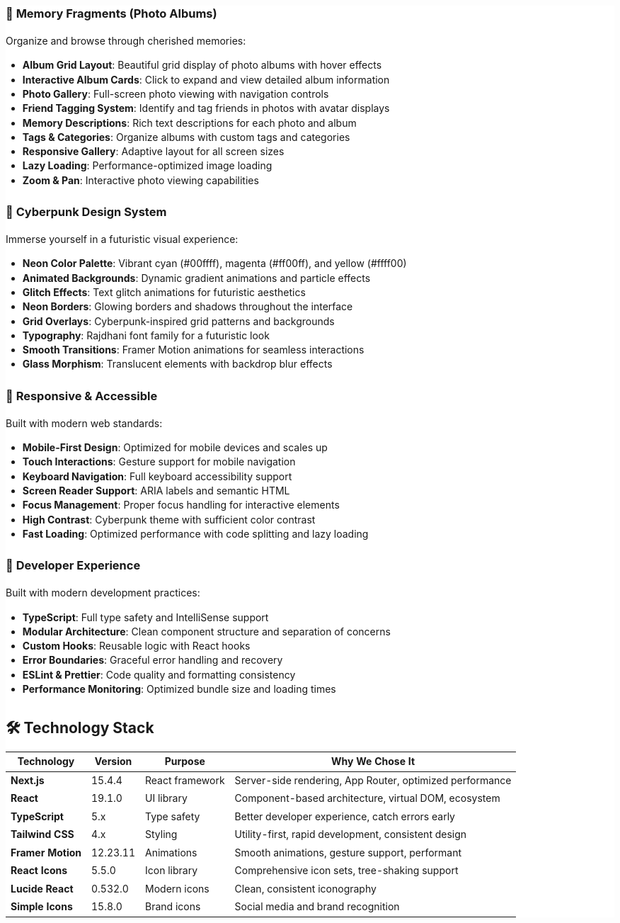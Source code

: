 ### 📸 **Memory Fragments (Photo Albums)**
Organize and browse through cherished memories:

- **Album Grid Layout**: Beautiful grid display of photo albums with hover effects
- **Interactive Album Cards**: Click to expand and view detailed album information
- **Photo Gallery**: Full-screen photo viewing with navigation controls
- **Friend Tagging System**: Identify and tag friends in photos with avatar displays
- **Memory Descriptions**: Rich text descriptions for each photo and album
- **Tags & Categories**: Organize albums with custom tags and categories
- **Responsive Gallery**: Adaptive layout for all screen sizes
- **Lazy Loading**: Performance-optimized image loading
- **Zoom & Pan**: Interactive photo viewing capabilities

### 🎨 **Cyberpunk Design System**
Immerse yourself in a futuristic visual experience:

- **Neon Color Palette**: Vibrant cyan (#00ffff), magenta (#ff00ff), and yellow (#ffff00)
- **Animated Backgrounds**: Dynamic gradient animations and particle effects
- **Glitch Effects**: Text glitch animations for futuristic aesthetics
- **Neon Borders**: Glowing borders and shadows throughout the interface
- **Grid Overlays**: Cyberpunk-inspired grid patterns and backgrounds
- **Typography**: Rajdhani font family for a futuristic look
- **Smooth Transitions**: Framer Motion animations for seamless interactions
- **Glass Morphism**: Translucent elements with backdrop blur effects

### 📱 **Responsive & Accessible**
Built with modern web standards:

- **Mobile-First Design**: Optimized for mobile devices and scales up
- **Touch Interactions**: Gesture support for mobile navigation
- **Keyboard Navigation**: Full keyboard accessibility support
- **Screen Reader Support**: ARIA labels and semantic HTML
- **Focus Management**: Proper focus handling for interactive elements
- **High Contrast**: Cyberpunk theme with sufficient color contrast
- **Fast Loading**: Optimized performance with code splitting and lazy loading

### 🔧 **Developer Experience**
Built with modern development practices:

- **TypeScript**: Full type safety and IntelliSense support
- **Modular Architecture**: Clean component structure and separation of concerns
- **Custom Hooks**: Reusable logic with React hooks
- **Error Boundaries**: Graceful error handling and recovery
- **ESLint & Prettier**: Code quality and formatting consistency
- **Performance Monitoring**: Optimized bundle size and loading times

## 🛠️ Technology Stack

| Technology | Version | Purpose | Why We Chose It |
|------------|---------|---------|------------------|
| **Next.js** | 15.4.4 | React framework | Server-side rendering, App Router, optimized performance |
| **React** | 19.1.0 | UI library | Component-based architecture, virtual DOM, ecosystem |
| **TypeScript** | 5.x | Type safety | Better developer experience, catch errors early |
| **Tailwind CSS** | 4.x | Styling | Utility-first, rapid development, consistent design |
| **Framer Motion** | 12.23.11 | Animations | Smooth animations, gesture support, performant |
| **React Icons** | 5.5.0 | Icon library | Comprehensive icon sets, tree-shaking support |
| **Lucide React** | 0.532.0 | Modern icons | Clean, consistent iconography |
| **Simple Icons** | 15.8.0 | Brand icons | Social media and brand recognition |
